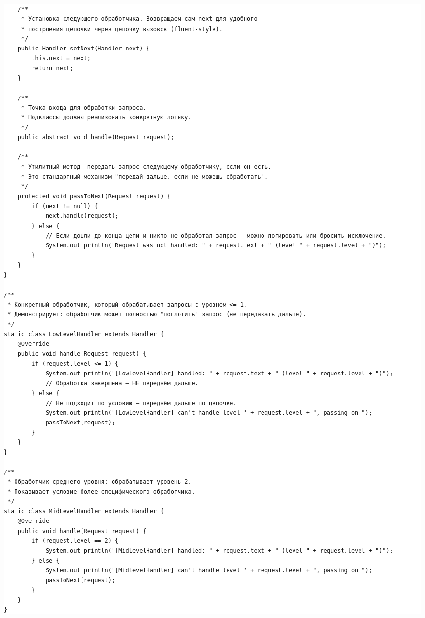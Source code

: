         /**
         * Установка следующего обработчика. Возвращаем сам next для удобного
         * построения цепочки через цепочку вызовов (fluent-style).
         */
        public Handler setNext(Handler next) {
            this.next = next;
            return next;
        }

        /**
         * Точка входа для обработки запроса.
         * Подклассы должны реализовать конкретную логику.
         */
        public abstract void handle(Request request);

        /**
         * Утилитный метод: передать запрос следующему обработчику, если он есть.
         * Это стандартный механизм "передай дальше, если не можешь обработать".
         */
        protected void passToNext(Request request) {
            if (next != null) {
                next.handle(request);
            } else {
                // Если дошли до конца цепи и никто не обработал запрос — можно логировать или бросить исключение.
                System.out.println("Request was not handled: " + request.text + " (level " + request.level + ")");
            }
        }
    }

    /**
     * Конкретный обработчик, который обрабатывает запросы с уровнем <= 1.
     * Демонстрирует: обработчик может полностью "поглотить" запрос (не передавать дальше).
     */
    static class LowLevelHandler extends Handler {
        @Override
        public void handle(Request request) {
            if (request.level <= 1) {
                System.out.println("[LowLevelHandler] handled: " + request.text + " (level " + request.level + ")");
                // Обработка завершена — НЕ передаём дальше.
            } else {
                // Не подходит по условию — передаём дальше по цепочке.
                System.out.println("[LowLevelHandler] can't handle level " + request.level + ", passing on.");
                passToNext(request);
            }
        }
    }

    /**
     * Обработчик среднего уровня: обрабатывает уровень 2.
     * Показывает условие более специфического обработчика.
     */
    static class MidLevelHandler extends Handler {
        @Override
        public void handle(Request request) {
            if (request.level == 2) {
                System.out.println("[MidLevelHandler] handled: " + request.text + " (level " + request.level + ")");
            } else {
                System.out.println("[MidLevelHandler] can't handle level " + request.level + ", passing on.");
                passToNext(request);
            }
        }
    }
